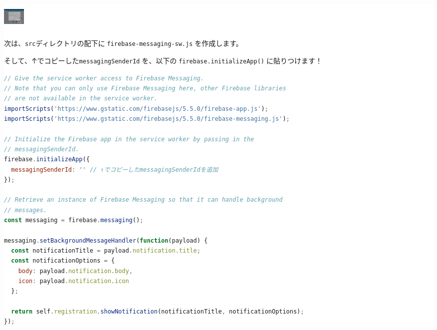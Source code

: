 <img src="./image-1.png" width="40" height="50">

次は、`src`ディレクトリの配下に `firebase-messaging-sw.js` を作成します。

そして、↑でコピーした`messagingSenderId` を、以下の `firebase.initializeApp()` に貼りつけます！

```typescript:title=src/firebase-messaging-sw.js
// Give the service worker access to Firebase Messaging.
// Note that you can only use Firebase Messaging here, other Firebase libraries
// are not available in the service worker.
importScripts('https://www.gstatic.com/firebasejs/5.5.0/firebase-app.js');
importScripts('https://www.gstatic.com/firebasejs/5.5.0/firebase-messaging.js');
    
// Initialize the Firebase app in the service worker by passing in the
// messagingSenderId.
firebase.initializeApp({
  messagingSenderId: '' // ↑でコピーしたmessagingSenderIdを追加
});
    
// Retrieve an instance of Firebase Messaging so that it can handle background
// messages.
const messaging = firebase.messaging();

messaging.setBackgroundMessageHandler(function(payload) {
  const notificationTitle = payload.notification.title;
  const notificationOptions = {
    body: payload.notification.body,
    icon: payload.notification.icon
  };

  return self.registration.showNotification(notificationTitle, notificationOptions);
});

```